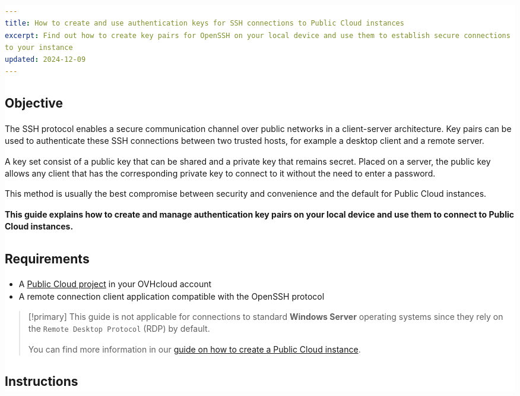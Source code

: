```yaml
---
title: How to create and use authentication keys for SSH connections to Public Cloud instances
excerpt: Find out how to create key pairs for OpenSSH on your local device and use them to establish secure connections to your instance
updated: 2024-12-09
---
```


<style>
details>summary {
    color:rgb(33, 153, 232) !important;
    cursor: pointer;
}
details>summary::before {
    content:'\25B6';
    padding-right:1ch;
}
details[open]>summary::before {
    content:'\25BC';
}
</style>

## Objective

The SSH protocol enables a secure communication channel over public networks in a client-server architecture. Key pairs can be used to authenticate these SSH connections between two trusted hosts, for example a desktop client and a remote server.

A key set consist of a public key that can be shared and a private key that remains secret. Placed on a server, the public key allows any client that has the corresponding private key to connect to it without the need to enter a password.

This method is usually the best compromise between security and convenience and the default for Public Cloud instances.

**This guide explains how to create and manage authentication key pairs on your local device and use them to connect to Public Cloud instances.**

## Requirements

- A [Public Cloud project](/links/public-cloud/public-cloud) in your OVHcloud account
- A remote connection client application compatible with the OpenSSH protocol

> [!primary]
> This guide is not applicable for connections to standard **Windows Server** operating systems since they rely on the `Remote Desktop Protocol` (RDP) by default.
>
> You can find more information in our [guide on how to create a Public Cloud instance](/pages/public_cloud/compute/public-cloud-first-steps).
>

## Instructions
